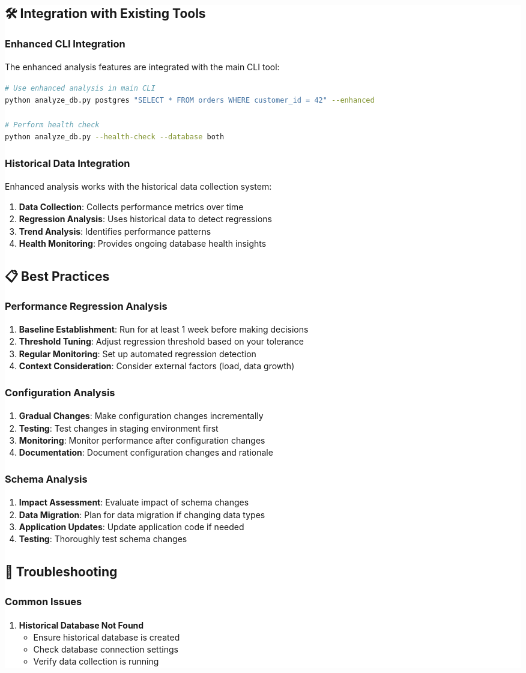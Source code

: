 ## 🛠️ **Integration with Existing Tools**

### **Enhanced CLI Integration**

The enhanced analysis features are integrated with the main CLI tool:

```bash
# Use enhanced analysis in main CLI
python analyze_db.py postgres "SELECT * FROM orders WHERE customer_id = 42" --enhanced

# Perform health check
python analyze_db.py --health-check --database both
```

### **Historical Data Integration**

Enhanced analysis works with the historical data collection system:

1. **Data Collection**: Collects performance metrics over time
2. **Regression Analysis**: Uses historical data to detect regressions
3. **Trend Analysis**: Identifies performance patterns
4. **Health Monitoring**: Provides ongoing database health insights

## 📋 **Best Practices**

### **Performance Regression Analysis**
1. **Baseline Establishment**: Run for at least 1 week before making decisions
2. **Threshold Tuning**: Adjust regression threshold based on your tolerance
3. **Regular Monitoring**: Set up automated regression detection
4. **Context Consideration**: Consider external factors (load, data growth)

### **Configuration Analysis**
1. **Gradual Changes**: Make configuration changes incrementally
2. **Testing**: Test changes in staging environment first
3. **Monitoring**: Monitor performance after configuration changes
4. **Documentation**: Document configuration changes and rationale

### **Schema Analysis**
1. **Impact Assessment**: Evaluate impact of schema changes
2. **Data Migration**: Plan for data migration if changing data types
3. **Application Updates**: Update application code if needed
4. **Testing**: Thoroughly test schema changes

## 🔧 **Troubleshooting**

### **Common Issues**

1. **Historical Database Not Found**
   - Ensure historical database is created
   - Check database connection settings
   - Verify data collection is running
